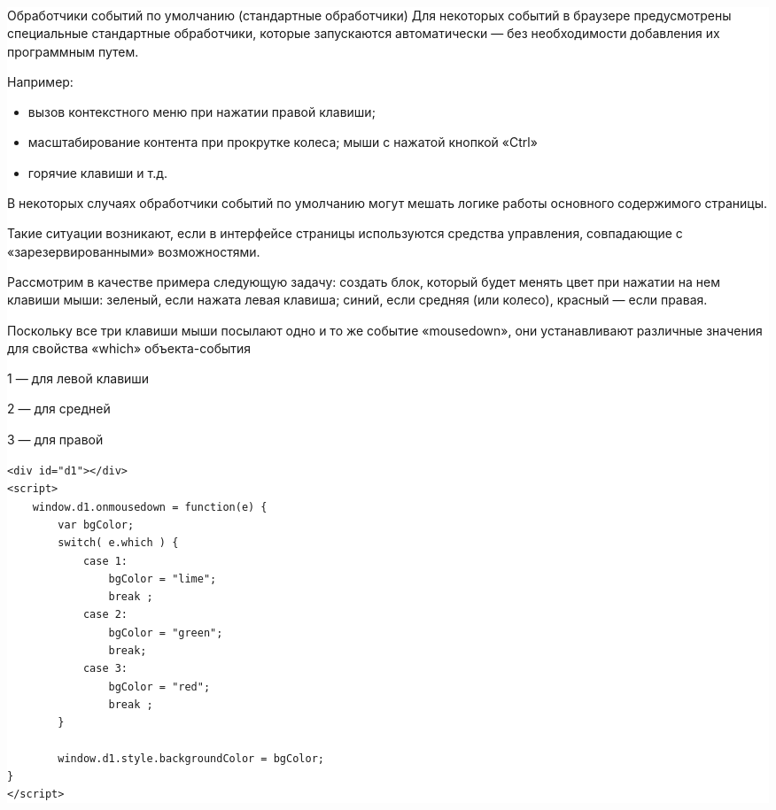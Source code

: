 Обработчики событий по умолчанию
(стандартные обработчики)
Для некоторых событий в браузере предусмотрены
специальные стандартные обработчики, которые запускаются автоматически — без необходимости добавления их программным путем.

Например:

- вызов контекстного меню при нажатии правой клавиши;

- масштабирование контента при прокрутке колеса;
мыши с нажатой кнопкой «Ctrl»

- горячие клавиши и т.д.

В некоторых случаях обработчики событий по умолчанию могут мешать логике работы основного содержимого страницы.

Такие ситуации возникают, если в интерфейсе страницы используются средства управления,
совпадающие с «зарезервированными» возможностями.

Рассмотрим в качестве примера следующую задачу:
создать блок, который будет менять цвет при нажатии
на нем клавиши мыши: зеленый, если нажата левая клавиша;
синий, если средняя (или колесо), красный — если правая.

Поскольку все три клавиши мыши посылают одно
и то же событие «mousedown», они устанавливают различные значения для свойства «which» объекта-события

1 — для левой клавиши

2 — для средней

3 — для правой



    <div id="d1"></div>
    <script>
        window.d1.onmousedown = function(e) {
            var bgColor;
            switch( e.which ) {
                case 1:
                    bgColor = "lime";
                    break ;
                case 2:
                    bgColor = "green";
                    break;
                case 3:
                    bgColor = "red";
                    break ;
            }

            window.d1.style.backgroundColor = bgColor;
    }
    </script>
